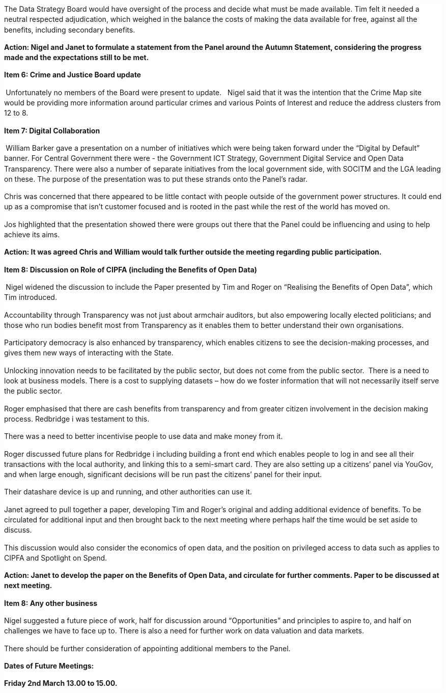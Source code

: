 <p>The Data Strategy Board would have oversight of the process and decide what must be made available. Tim felt it needed a neutral respected adjudication, which weighed in the balance the costs of making the data available for free, against all the benefits, including secondary benefits.</p>
<p><strong>Action: Nigel and Janet to formulate a statement from the Panel around the Autumn Statement, considering the progress made and the expectations still to be met.</strong></p>
<p><strong>Item 6: Crime and Justice Board update</strong></p>
<p><strong> </strong>Unfortunately no members of the Board were present to update.   Nigel said that it was the intention that the Crime Map site would be providing more information around particular crimes and various Points of Interest and reduce the address clusters from 12 to 8.</p>
<p><strong>Item 7: Digital Collaboration</strong></p>
<p><strong> </strong>William Barker gave a presentation on a number of initiatives which were being taken forward under the “Digital by Default” banner. For Central Government there were - the Government ICT Strategy, Government Digital Service and Open Data Transparency. There were also a number of separate initiatives from the local government side, with SOCITM and the LGA leading on these. The purpose of the presentation was to put these strands onto the Panel’s radar.</p>
<p>Chris was concerned that there appeared to be little contact with people outside of the government power structures. It could end up as a compromise that isn’t customer focused and is rooted in the past while the rest of the world has moved on.</p>
<p>Jos highlighted that the presentation showed there were groups out there that the Panel could be influencing and using to help achieve its aims.</p>
<p><strong>Action: It was agreed Chris and William would talk further outside the meeting regarding public participation.</strong></p>
<p><strong>Item 8: Discussion on Role of CIPFA (including the Benefits of Open Data)</strong></p>
<p><strong> </strong>Nigel widened the discussion to include the Paper presented by Tim and Roger on “Realising the Benefits of Open Data”, which Tim introduced.</p>
<p>Accountability through Transparency was not just about armchair auditors, but also empowering locally elected politicians; and those who run bodies benefit most from Transparency as it enables them to better understand their own organisations.</p>
<p>Participatory democracy is also enhanced by transparency, which enables citizens to see the decision-making processes, and gives them new ways of interacting with the State.  </p>
<p>Unlocking innovation needs to be facilitated by the public sector, but does not come from the public sector.  There is a need to look at business models. There is a cost to supplying datasets – how do we foster information that will not necessarily itself serve the public sector.</p>
<p>Roger emphasised that there are cash benefits from transparency and from greater citizen involvement in the decision making process. Redbridge i was testament to this.</p>
<p>There was a need to better incentivise people to use data and make money from it.</p>
<p>Roger discussed future plans for Redbridge i including building a front end which enables people to log in and see all their transactions with the local authority, and linking this to a semi-smart card. They are also setting up a citizens’ panel via YouGov, and when large enough, significant decisions will be run past the citizens’ panel for their input.</p>
<p>Their datashare device is up and running, and other authorities can use it. </p>
<p>Janet agreed to pull together a paper, developing Tim and Roger’s original and adding additional evidence of benefits. To be circulated for additional input and then brought back to the next meeting where perhaps half the time would be set aside to discuss.  </p>
<p>This discussion would also consider the economics of open data, and the position on privileged access to data such as applies to CIPFA and Spotlight on Spend.</p>
<p><strong>Action: Janet to develop the paper on the Benefits of Open Data, and circulate for further comments. Paper to be discussed at next meeting.</strong></p>
<p><strong>Item 8: Any other business</strong></p>
<p>Nigel suggested a future piece of work, half for discussion around “Opportunities” and principles to aspire to, and half on challenges we have to face up to. There is also a need for further work on data valuation and data markets.</p>
<p>There should be further consideration of appointing additional members to the Panel.  </p>
<p><strong>Dates of Future Meetings:</strong></p>
<p><strong>Friday 2nd March 13.00 to 15.00.</strong></p>
